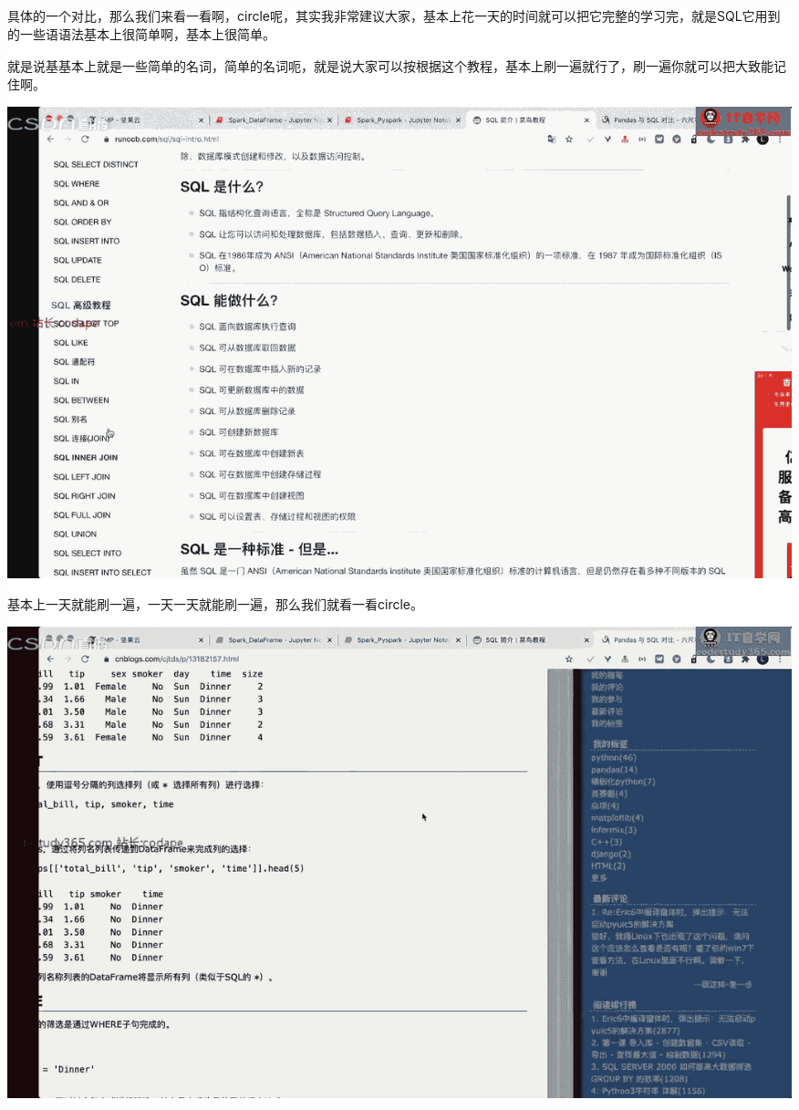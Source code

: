 具体的一个对比，那么我们来看一看啊，circle呢，其实我非常建议大家，基本上花一天的时间就可以把它完整的学习完，就是SQL它用到的一些语语法基本上很简单啊，基本上很简单。

就是说基基本上就是一些简单的名词，简单的名词呃，就是说大家可以按根据这个教程，基本上刷一遍就行了，刷一遍你就可以把大致能记住啊。



![](img/da2112c9d41156200a67fc3d0f77140b_8.png)

基本上一天就能刷一遍，一天一天就能刷一遍，那么我们就看一看circle。

![](img/da2112c9d41156200a67fc3d0f77140b_10.png)

